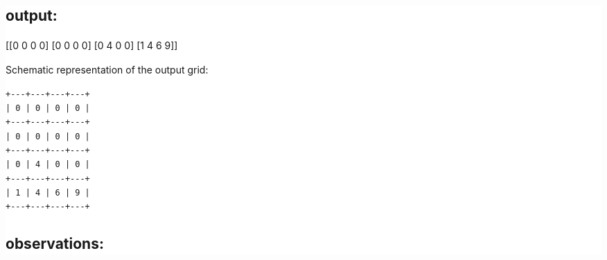 ## output:
[[0 0 0 0]
 [0 0 0 0]
 [0 4 0 0]
 [1 4 6 9]]


 Schematic representation of the output grid:
 ```
 +---+---+---+---+
 | 0 | 0 | 0 | 0 |
 +---+---+---+---+
 | 0 | 0 | 0 | 0 |
 +---+---+---+---+
 | 0 | 4 | 0 | 0 |
 +---+---+---+---+
 | 1 | 4 | 6 | 9 |
 +---+---+---+---+
 ```

## observations:
